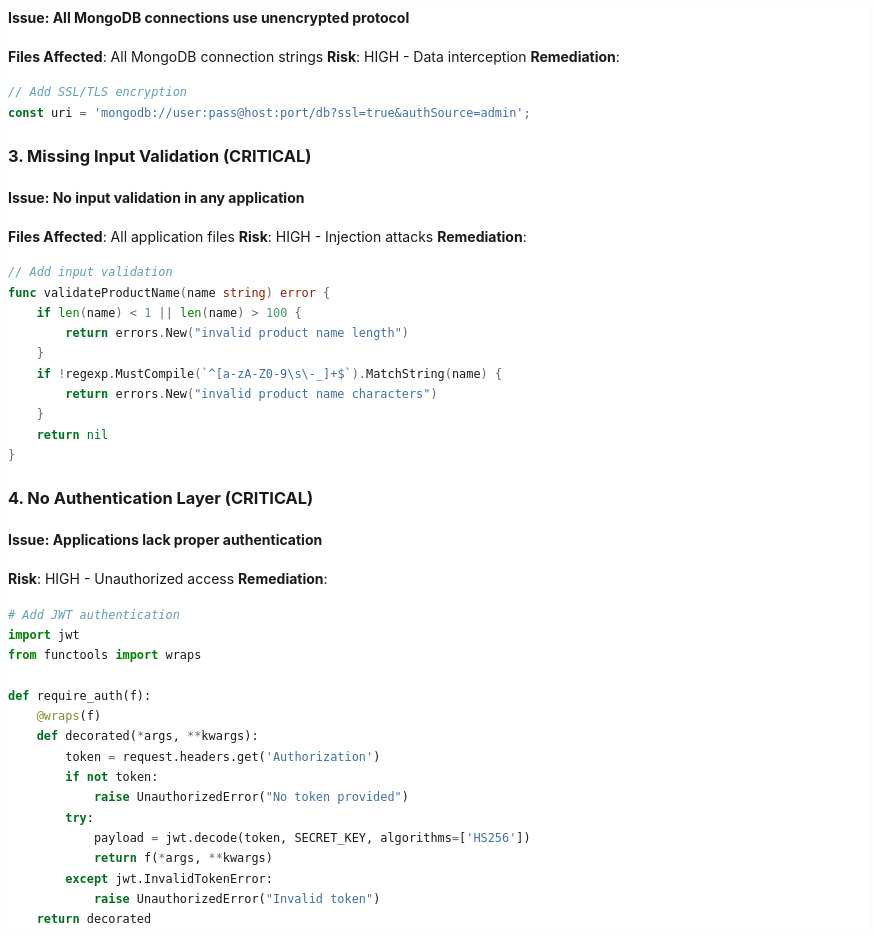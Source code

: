 #### Issue: All MongoDB connections use unencrypted protocol
**Files Affected**: All MongoDB connection strings
**Risk**: HIGH - Data interception
**Remediation**:
```javascript
// Add SSL/TLS encryption
const uri = 'mongodb://user:pass@host:port/db?ssl=true&authSource=admin';
```

### 3. Missing Input Validation (CRITICAL)

#### Issue: No input validation in any application
**Files Affected**: All application files
**Risk**: HIGH - Injection attacks
**Remediation**:
```go
// Add input validation
func validateProductName(name string) error {
    if len(name) < 1 || len(name) > 100 {
        return errors.New("invalid product name length")
    }
    if !regexp.MustCompile(`^[a-zA-Z0-9\s\-_]+$`).MatchString(name) {
        return errors.New("invalid product name characters")
    }
    return nil
}
```

### 4. No Authentication Layer (CRITICAL)

#### Issue: Applications lack proper authentication
**Risk**: HIGH - Unauthorized access
**Remediation**:
```python
# Add JWT authentication
import jwt
from functools import wraps

def require_auth(f):
    @wraps(f)
    def decorated(*args, **kwargs):
        token = request.headers.get('Authorization')
        if not token:
            raise UnauthorizedError("No token provided")
        try:
            payload = jwt.decode(token, SECRET_KEY, algorithms=['HS256'])
            return f(*args, **kwargs)
        except jwt.InvalidTokenError:
            raise UnauthorizedError("Invalid token")
    return decorated
```
